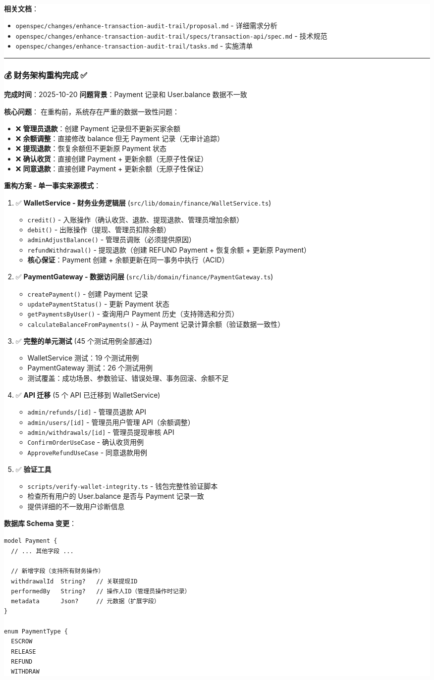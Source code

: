 **相关文档**：
- `openspec/changes/enhance-transaction-audit-trail/proposal.md` - 详细需求分析
- `openspec/changes/enhance-transaction-audit-trail/specs/transaction-api/spec.md` - 技术规范
- `openspec/changes/enhance-transaction-audit-trail/tasks.md` - 实施清单

---

### 💰 财务架构重构完成 ✅
**完成时间**：2025-10-20
**问题背景**：Payment 记录和 User.balance 数据不一致

**核心问题**：
在重构前，系统存在严重的数据一致性问题：
- ❌ **管理员退款**：创建 Payment 记录但不更新买家余额
- ❌ **余额调整**：直接修改 balance 但无 Payment 记录（无审计追踪）
- ❌ **提现退款**：恢复余额但不更新原 Payment 状态
- ❌ **确认收货**：直接创建 Payment + 更新余额（无原子性保证）
- ❌ **同意退款**：直接创建 Payment + 更新余额（无原子性保证）

**重构方案 - 单一事实来源模式**：

1. ✅ **WalletService - 财务业务逻辑层** (`src/lib/domain/finance/WalletService.ts`)
   - `credit()` - 入账操作（确认收货、退款、提现退款、管理员增加余额）
   - `debit()` - 出账操作（提现、管理员扣除余额）
   - `adminAdjustBalance()` - 管理员调账（必须提供原因）
   - `refundWithdrawal()` - 提现退款（创建 REFUND Payment + 恢复余额 + 更新原 Payment）
   - **核心保证**：Payment 创建 + 余额更新在同一事务中执行（ACID）

2. ✅ **PaymentGateway - 数据访问层** (`src/lib/domain/finance/PaymentGateway.ts`)
   - `createPayment()` - 创建 Payment 记录
   - `updatePaymentStatus()` - 更新 Payment 状态
   - `getPaymentsByUser()` - 查询用户 Payment 历史（支持筛选和分页）
   - `calculateBalanceFromPayments()` - 从 Payment 记录计算余额（验证数据一致性）

3. ✅ **完整的单元测试** (45 个测试用例全部通过)
   - WalletService 测试：19 个测试用例
   - PaymentGateway 测试：26 个测试用例
   - 测试覆盖：成功场景、参数验证、错误处理、事务回滚、余额不足

4. ✅ **API 迁移** (5 个 API 已迁移到 WalletService)
   - `admin/refunds/[id]` - 管理员退款 API
   - `admin/users/[id]` - 管理员用户管理 API（余额调整）
   - `admin/withdrawals/[id]` - 管理员提现审核 API
   - `ConfirmOrderUseCase` - 确认收货用例
   - `ApproveRefundUseCase` - 同意退款用例

5. ✅ **验证工具**
   - `scripts/verify-wallet-integrity.ts` - 钱包完整性验证脚本
   - 检查所有用户的 User.balance 是否与 Payment 记录一致
   - 提供详细的不一致用户诊断信息

**数据库 Schema 变更**：
```prisma
model Payment {
  // ... 其他字段 ...

  // 新增字段（支持所有财务操作）
  withdrawalId  String?   // 关联提现ID
  performedBy   String?   // 操作人ID（管理员操作时记录）
  metadata      Json?     // 元数据（扩展字段）
}

enum PaymentType {
  ESCROW
  RELEASE
  REFUND
  WITHDRAW
```